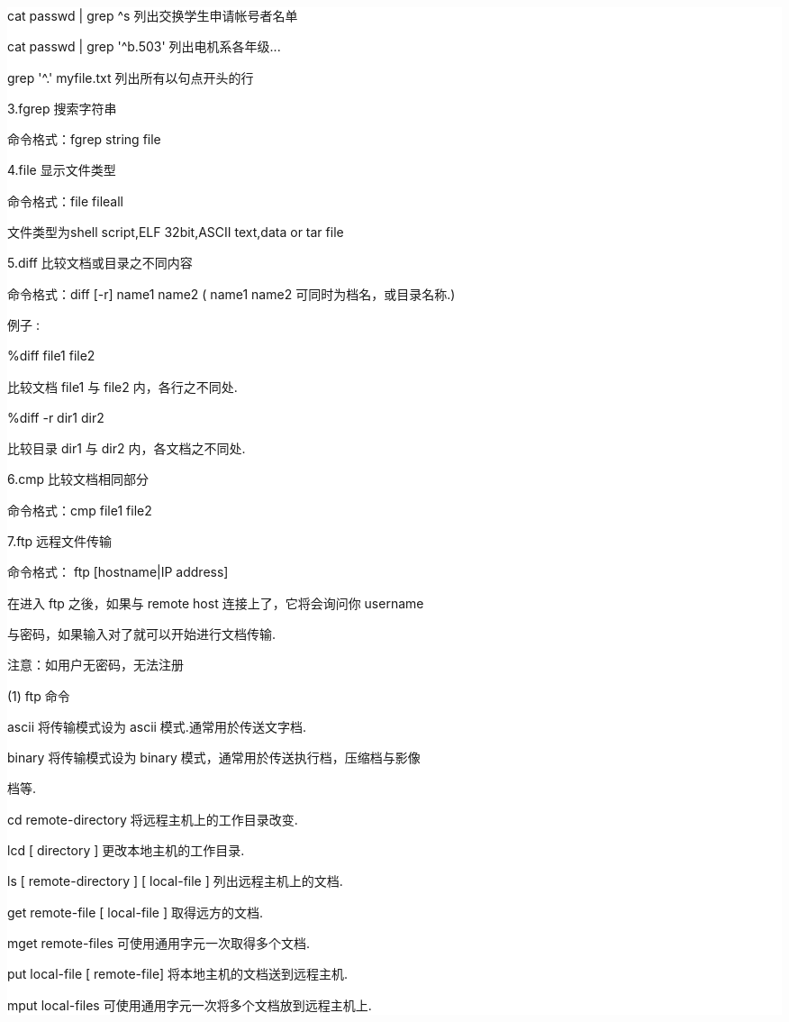 cat passwd | grep ^s 列出交换学生申请帐号者名单

cat passwd | grep '^b.503' 列出电机系各年级...

grep '^\.' myfile.txt 列出所有以句点开头的行

3.fgrep 搜索字符串

命令格式：fgrep string file

4.file 显示文件类型

命令格式：file fileall

文件类型为shell script,ELF 32bit,ASCII text,data or tar file

5.diff 比较文档或目录之不同内容

命令格式：diff [-r] name1 name2 ( name1 name2 可同时为档名，或目录名称.)

例子 :

%diff file1 file2

比较文档 file1 与 file2 内，各行之不同处.

%diff -r dir1 dir2

比较目录 dir1 与 dir2 内，各文档之不同处.

6.cmp 比较文档相同部分

命令格式：cmp file1 file2


7.ftp 远程文件传输

命令格式： ftp [hostname|IP address]

在进入 ftp 之後，如果与 remote host 连接上了，它将会询问你 username 

与密码，如果输入对了就可以开始进行文档传输.

注意：如用户无密码，无法注册

(1) ftp 命令 

ascii 将传输模式设为 ascii 模式.通常用於传送文字档.

binary 将传输模式设为 binary 模式，通常用於传送执行档，压缩档与影像

档等.

cd remote-directory 将远程主机上的工作目录改变.

lcd [ directory ] 更改本地主机的工作目录.

ls [ remote-directory ] [ local-file ] 列出远程主机上的文档.

get remote-file [ local-file ] 取得远方的文档.

mget remote-files 可使用通用字元一次取得多个文档.

put local-file [ remote-file] 将本地主机的文档送到远程主机.

mput local-files 可使用通用字元一次将多个文档放到远程主机上.
